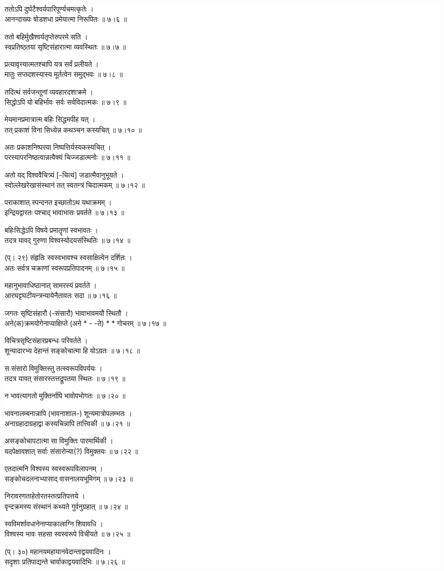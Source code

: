 ततोऽपि दुर्घटैश्वर्यपारिपूर्ण्यचमत्कृतेः ।  
आनन्दाख्यः षोडशधा प्रमेयात्मा निरूपितः ॥ ७।६ ॥  
  
ततो बहिर्मुखैश्वर्यतृप्तेरुपरमे सति ।  
स्वप्रतिष्ठतया सृष्टिसंहारात्मा व्यवस्थितः ॥ ७।७ ॥  
  
प्रत्यावृत्त्यात्मतश्चापि यत्र सर्वं प्रलीयते ।  
मातुः सप्तदशस्यास्य मूर्तत्वेन समुद्भवः ॥ ७।८ ॥  
  
तदित्थं सर्वजन्तूनां व्यवहारदशाक्रमे ।  
सिद्धोऽपि यो बहिर्भावः सर्वः सर्वविदात्मकः ॥ ७।९ ॥  
  
मेयमानप्रमात्रात्म बहिः सिद्धमपीह यत् ।  
तत् प्रकाशं विना सिध्येन्न कथञ्चन कस्यचित् ॥ ७।१० ॥  
  
अतः प्रकाशनिष्पत्त्या निष्पत्तिर्यस्यकस्यचित् ।  
परस्यापरनिष्ठत्वान्नत्वैक्यं चिज्जडात्मनोः ॥ ७।११ ॥  
  
अतो यद् विश्ववैचित्र्यं [-चित्यं] जडात्मैवानुभूयते ।  
स्वोल्लेखरेखासंस्थानं तत् स्वतन्त्रं चिदात्मकम् ॥ ७।१२ ॥  
  
पराकाशात् स्पन्दनत इच्छातोऽथ यथाक्रमम् ।  
इन्द्रियद्वारतः पश्चाद् भावाभासः प्रवर्तते ॥ ७।१३ ॥  
  
बहिःसिद्धेऽपि विषये प्रमातॄणां स्वभावतः ।  
तदत्र यावद् गुरुणा विश्वस्योदयसंस्थितिः ॥ ७।१४ ॥  
  
(प्। २९) संहृतिः स्वस्वभावश्च स्वसाक्षित्वेन दर्शितः ।  
अतः सर्वत्र चक्राणां स्वरूपप्रतिपादनम् ॥ ७।१५ ॥  
  
महानुभावाधिष्ठानात् सामरस्यं प्रवर्तते ।  
आरघट्टघटीयन्त्रन्यायेनैतावतः सदा ॥ ७।१६ ॥  
  
जगतः सृष्टिसंहारौ (-संसारौ) भावाभावमयौ स्थितौ ।  
अने(क)क्रमयोगेनाप्याक्षिप्ते (अने * - -ते) * * गोचरम् ॥ ७।१७ ॥  
  
विचित्रसृष्टिसंहारप्रबन्धः परिवर्तते ।  
शून्यादारभ्य देहान्तं सङ्कोचात्मा हि योऽग्रतः ॥ ७।१८ ॥  
  
स संसारो विमुक्तिस्तु तत्स्वरूपविपर्ययः ।  
तदत्र यावत् संसारस्तत्तद्रूपतया स्थितः ॥ ७।१९ ॥  
  
न भावत्यागतो मुक्तिर्नापि भावोपभोगतः ॥ ७।२० ॥  
  
भावनालम्बनान्नापि (भावनाशाल-) शून्यमात्रोपलम्भतः ।  
अनाग्रहादाग्रहाद्वा कस्यचिन्नापि तात्त्विकी ॥ ७।२१ ॥  
  
असङ्कोचापटात्मा सा विमुक्तिः पारमार्थिकी ।  
यदपेक्षावशात् सर्वाः संसारोन्या(?) विमुक्तयः ॥ ७।२२ ॥  
  
एतदात्मनि विश्वस्य स्वस्वरूपविलापनम् ।  
सङ्कोचदलनाभ्यासाद् वासनालयभूमिगम् ॥ ७।२३ ॥  
  
निरावरणताहेतोरतस्तत्प्रतिपत्तये ।  
वृन्दक्रमस्य संस्थानं कथ्यते गुर्वनुग्रहात् ॥ ७।२४ ॥  
  
स्वविमर्शावधानेनाप्याकालाग्नि शिवावधि ।  
विश्वस्य भावः सहसा स्वस्वरूपे विचीयते ॥ ७।२५ ॥  
  
(प्। ३०) महानयमहायानवेदान्ताद्वयवादिनः ।  
सदृशाः प्रतिपाद्यन्ते चार्वाकाद्वयवादिभिः ॥ ७।२६ ॥  
  